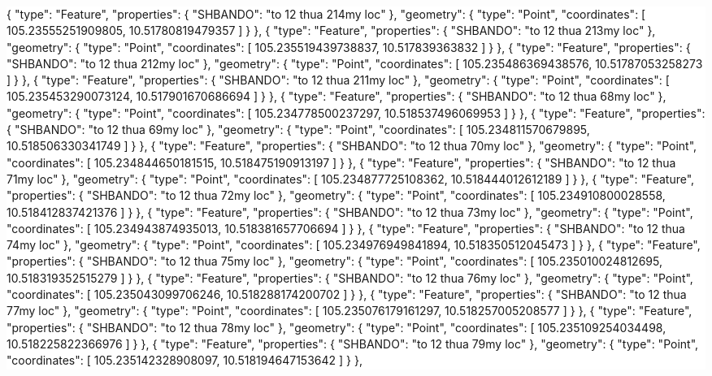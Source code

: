{ "type": "Feature", "properties": { "SHBANDO": "to 12 thua 214my loc" }, "geometry": { "type": "Point", "coordinates": [ 105.23555251909805, 10.51780819479357 ] } },
{ "type": "Feature", "properties": { "SHBANDO": "to 12 thua 213my loc" }, "geometry": { "type": "Point", "coordinates": [ 105.235519439738837, 10.517839363832 ] } },
{ "type": "Feature", "properties": { "SHBANDO": "to 12 thua 212my loc" }, "geometry": { "type": "Point", "coordinates": [ 105.235486369438576, 10.51787053258273 ] } },
{ "type": "Feature", "properties": { "SHBANDO": "to 12 thua 211my loc" }, "geometry": { "type": "Point", "coordinates": [ 105.235453290073124, 10.517901670686694 ] } },
{ "type": "Feature", "properties": { "SHBANDO": "to 12 thua 68my loc" }, "geometry": { "type": "Point", "coordinates": [ 105.234778500237297, 10.518537496069953 ] } },
{ "type": "Feature", "properties": { "SHBANDO": "to 12 thua 69my loc" }, "geometry": { "type": "Point", "coordinates": [ 105.234811570679895, 10.518506330341749 ] } },
{ "type": "Feature", "properties": { "SHBANDO": "to 12 thua 70my loc" }, "geometry": { "type": "Point", "coordinates": [ 105.234844650181515, 10.518475190913197 ] } },
{ "type": "Feature", "properties": { "SHBANDO": "to 12 thua 71my loc" }, "geometry": { "type": "Point", "coordinates": [ 105.234877725108362, 10.518444012612189 ] } },
{ "type": "Feature", "properties": { "SHBANDO": "to 12 thua 72my loc" }, "geometry": { "type": "Point", "coordinates": [ 105.234910800028558, 10.518412837421376 ] } },
{ "type": "Feature", "properties": { "SHBANDO": "to 12 thua 73my loc" }, "geometry": { "type": "Point", "coordinates": [ 105.234943874935013, 10.518381657706694 ] } },
{ "type": "Feature", "properties": { "SHBANDO": "to 12 thua 74my loc" }, "geometry": { "type": "Point", "coordinates": [ 105.234976949841894, 10.518350512045473 ] } },
{ "type": "Feature", "properties": { "SHBANDO": "to 12 thua 75my loc" }, "geometry": { "type": "Point", "coordinates": [ 105.235010024812695, 10.518319352515279 ] } },
{ "type": "Feature", "properties": { "SHBANDO": "to 12 thua 76my loc" }, "geometry": { "type": "Point", "coordinates": [ 105.235043099706246, 10.518288174200702 ] } },
{ "type": "Feature", "properties": { "SHBANDO": "to 12 thua 77my loc" }, "geometry": { "type": "Point", "coordinates": [ 105.235076179161297, 10.518257005208577 ] } },
{ "type": "Feature", "properties": { "SHBANDO": "to 12 thua 78my loc" }, "geometry": { "type": "Point", "coordinates": [ 105.235109254034498, 10.518225822366976 ] } },
{ "type": "Feature", "properties": { "SHBANDO": "to 12 thua 79my loc" }, "geometry": { "type": "Point", "coordinates": [ 105.235142328908097, 10.518194647153642 ] } },
